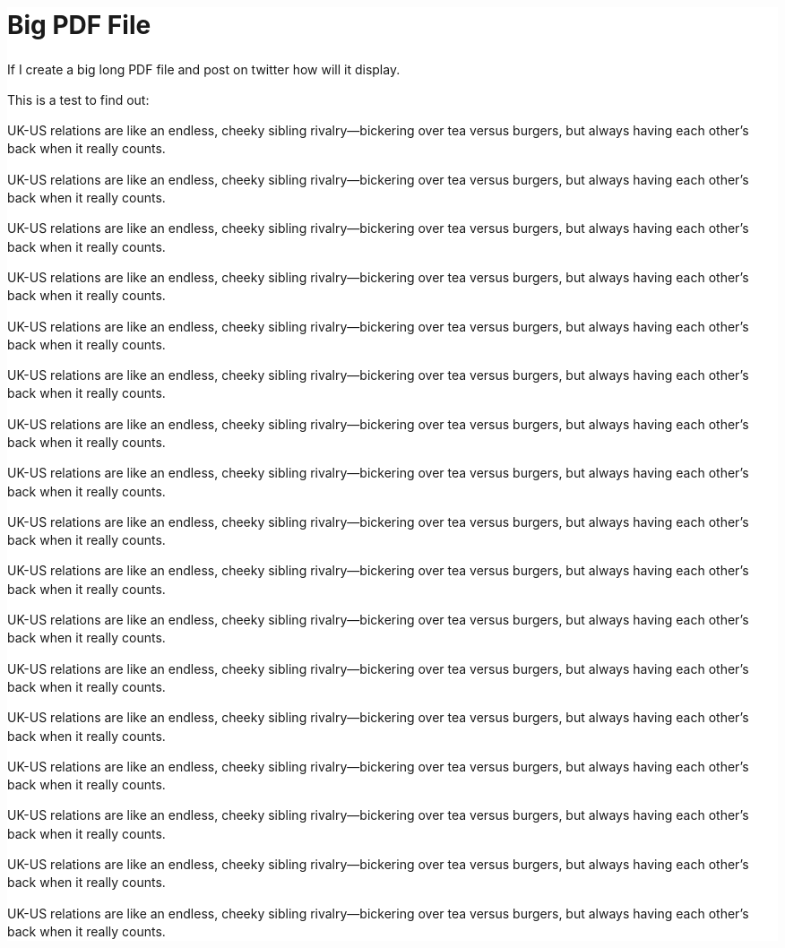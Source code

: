 # Big PDF File

If I create a big long PDF file and post on twitter how will it display.

This is a test to find out:


UK-US relations are like an endless, cheeky sibling rivalry—bickering over tea versus burgers, but always having each other’s back when it really counts.

UK-US relations are like an endless, cheeky sibling rivalry—bickering over tea versus burgers, but always having each other’s back when it really counts.

UK-US relations are like an endless, cheeky sibling rivalry—bickering over tea versus burgers, but always having each other’s back when it really counts.

UK-US relations are like an endless, cheeky sibling rivalry—bickering over tea versus burgers, but always having each other’s back when it really counts.

UK-US relations are like an endless, cheeky sibling rivalry—bickering over tea versus burgers, but always having each other’s back when it really counts.

UK-US relations are like an endless, cheeky sibling rivalry—bickering over tea versus burgers, but always having each other’s back when it really counts.

UK-US relations are like an endless, cheeky sibling rivalry—bickering over tea versus burgers, but always having each other’s back when it really counts.

UK-US relations are like an endless, cheeky sibling rivalry—bickering over tea versus burgers, but always having each other’s back when it really counts.

UK-US relations are like an endless, cheeky sibling rivalry—bickering over tea versus burgers, but always having each other’s back when it really counts.

UK-US relations are like an endless, cheeky sibling rivalry—bickering over tea versus burgers, but always having each other’s back when it really counts.

UK-US relations are like an endless, cheeky sibling rivalry—bickering over tea versus burgers, but always having each other’s back when it really counts.

UK-US relations are like an endless, cheeky sibling rivalry—bickering over tea versus burgers, but always having each other’s back when it really counts.


UK-US relations are like an endless, cheeky sibling rivalry—bickering over tea versus burgers, but always having each other’s back when it really counts.

UK-US relations are like an endless, cheeky sibling rivalry—bickering over tea versus burgers, but always having each other’s back when it really counts.

UK-US relations are like an endless, cheeky sibling rivalry—bickering over tea versus burgers, but always having each other’s back when it really counts.

UK-US relations are like an endless, cheeky sibling rivalry—bickering over tea versus burgers, but always having each other’s back when it really counts.

UK-US relations are like an endless, cheeky sibling rivalry—bickering over tea versus burgers, but always having each other’s back when it really counts.
